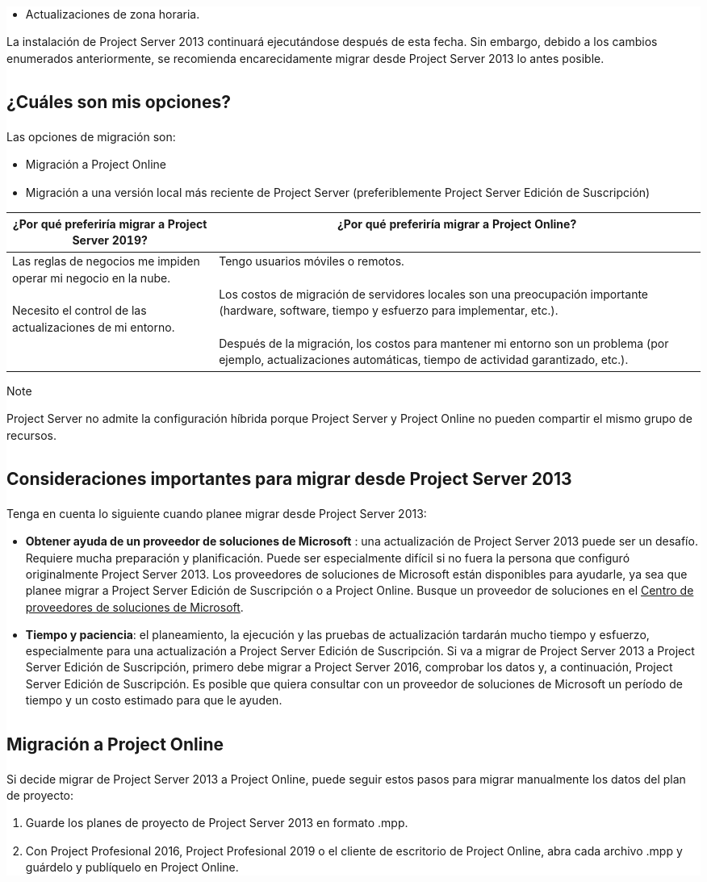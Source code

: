- Actualizaciones de zona horaria.

La instalación de Project Server 2013 continuará ejecutándose después de esta fecha. Sin embargo, debido a los cambios enumerados anteriormente, se recomienda encarecidamente migrar desde Project Server 2013 lo antes posible.

## <a name="what-are-my-options"></a>¿Cuáles son mis opciones?

Las opciones de migración son:

- Migración a Project Online

- Migración a una versión local más reciente de Project Server (preferiblemente Project Server Edición de Suscripción)

|¿Por qué preferiría migrar a Project Server 2019?|¿Por qué preferiría migrar a Project Online?|
|---|---|
|Las reglas de negocios me impiden operar mi negocio en la nube.  <br/><br/>  Necesito el control de las actualizaciones de mi entorno.|Tengo usuarios móviles o remotos.<br/><br/>  Los costos de migración de servidores locales son una preocupación importante (hardware, software, tiempo y esfuerzo para implementar, etc.). <br/><br/>  Después de la migración, los costos para mantener mi entorno son un problema (por ejemplo, actualizaciones automáticas, tiempo de actividad garantizado, etc.).|

> [!NOTE]
> Project Server no admite la configuración híbrida porque Project Server y Project Online no pueden compartir el mismo grupo de recursos.

## <a name="important-considerations-for-migrating-from-project-server-2013"></a>Consideraciones importantes para migrar desde Project Server 2013

Tenga en cuenta lo siguiente cuando planee migrar desde Project Server 2013:

- **Obtener ayuda de un proveedor de soluciones de Microsoft** : una actualización de Project Server 2013 puede ser un desafío. Requiere mucha preparación y planificación. Puede ser especialmente difícil si no fuera la persona que configuró originalmente Project Server 2013. Los proveedores de soluciones de Microsoft están disponibles para ayudarle, ya sea que planee migrar a Project Server Edición de Suscripción o a Project Online. Busque un proveedor de soluciones en el [Centro de proveedores de soluciones de Microsoft](https://go.microsoft.com/fwlink/p/?linkid=841249).

- **Tiempo y paciencia**: el planeamiento, la ejecución y las pruebas de actualización tardarán mucho tiempo y esfuerzo, especialmente para una actualización a Project Server Edición de Suscripción. Si va a migrar de Project Server 2013 a Project Server Edición de Suscripción, primero debe migrar a Project Server 2016, comprobar los datos y, a continuación, Project Server Edición de Suscripción. Es posible que quiera consultar con un proveedor de soluciones de Microsoft un período de tiempo y un costo estimado para que le ayuden.

## <a name="migrate-to-project-online"></a>Migración a Project Online

Si decide migrar de Project Server 2013 a Project Online, puede seguir estos pasos para migrar manualmente los datos del plan de proyecto:

1. Guarde los planes de proyecto de Project Server 2013 en formato .mpp.

2. Con Project Profesional 2016, Project Profesional 2019 o el cliente de escritorio de Project Online, abra cada archivo .mpp y guárdelo y publíquelo en Project Online.
